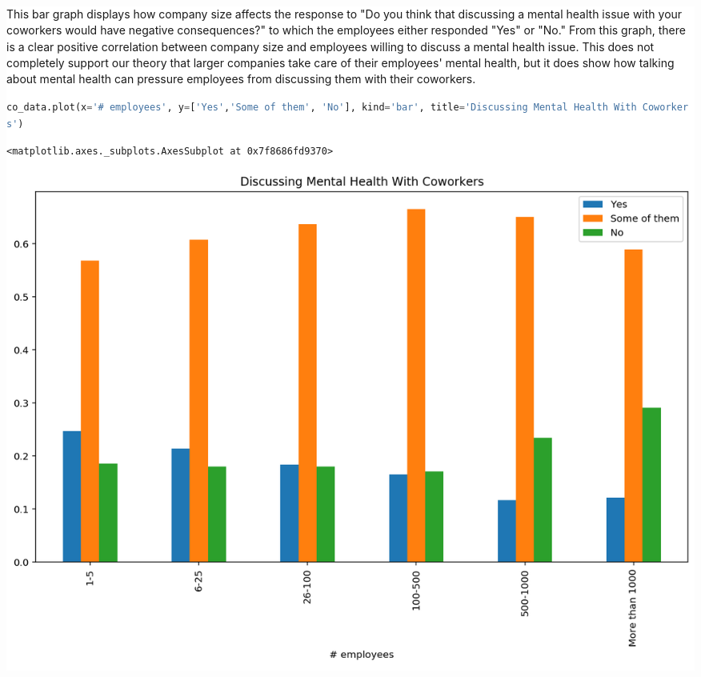 


This bar graph displays how company size affects the response to "Do you think that discussing a mental health issue with your coworkers would have negative consequences?" to which the employees either responded "Yes" or "No." From this graph, there is a clear positive correlation between company size and employees willing to discuss a mental health issue. This does not completely support our theory that larger companies take care of their employees' mental health, but it does show how talking about mental health can pressure employees from discussing them with their coworkers.



```python
co_data.plot(x='# employees', y=['Yes','Some of them', 'No'], kind='bar', title='Discussing Mental Health With Coworkers')


```




    <matplotlib.axes._subplots.AxesSubplot at 0x7f8686fd9370>






    
![png](mental_health_files/mental_health_15_1.png)
    